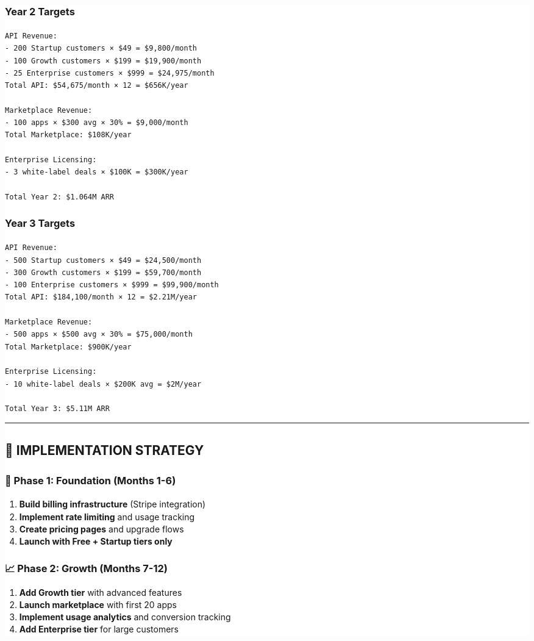 ### **Year 2 Targets**
```
API Revenue:
- 200 Startup customers × $49 = $9,800/month
- 100 Growth customers × $199 = $19,900/month
- 25 Enterprise customers × $999 = $24,975/month
Total API: $54,675/month × 12 = $656K/year

Marketplace Revenue:
- 100 apps × $300 avg × 30% = $9,000/month
Total Marketplace: $108K/year

Enterprise Licensing:
- 3 white-label deals × $100K = $300K/year

Total Year 2: $1.064M ARR
```

### **Year 3 Targets**
```
API Revenue:
- 500 Startup customers × $49 = $24,500/month
- 300 Growth customers × $199 = $59,700/month
- 100 Enterprise customers × $999 = $99,900/month
Total API: $184,100/month × 12 = $2.21M/year

Marketplace Revenue:
- 500 apps × $500 avg × 30% = $75,000/month
Total Marketplace: $900K/year

Enterprise Licensing:
- 10 white-label deals × $200K avg = $2M/year

Total Year 3: $5.11M ARR
```

---

## 🔧 **IMPLEMENTATION STRATEGY**

### **🎯 Phase 1: Foundation (Months 1-6)**
1. **Build billing infrastructure** (Stripe integration)
2. **Implement rate limiting** and usage tracking
3. **Create pricing pages** and upgrade flows
4. **Launch with Free + Startup tiers only**

### **📈 Phase 2: Growth (Months 7-12)**
1. **Add Growth tier** with advanced features
2. **Launch marketplace** with first 20 apps
3. **Implement usage analytics** and conversion tracking
4. **Add Enterprise tier** for large customers
